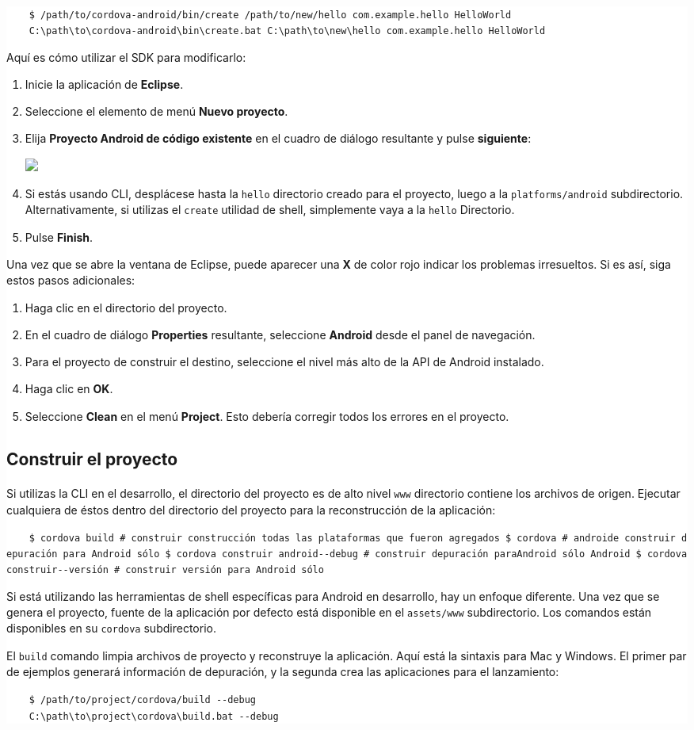         $ /path/to/cordova-android/bin/create /path/to/new/hello com.example.hello HelloWorld
        C:\path\to\cordova-android\bin\create.bat C:\path\to\new\hello com.example.hello HelloWorld
    

Aquí es cómo utilizar el SDK para modificarlo:

1.  Inicie la aplicación de **Eclipse**.

2.  Seleccione el elemento de menú **Nuevo proyecto**.

3.  Elija **Proyecto Android de código existente** en el cuadro de diálogo resultante y pulse **siguiente**:
    
    ![][6]

4.  Si estás usando CLI, desplácese hasta la `hello` directorio creado para el proyecto, luego a la `platforms/android` subdirectorio. Alternativamente, si utilizas el `create` utilidad de shell, simplemente vaya a la `hello` Directorio.

5.  Pulse **Finish**.

 [6]: img/guide/platforms/android/eclipse_new_project.png

Una vez que se abre la ventana de Eclipse, puede aparecer una **X** de color rojo indicar los problemas irresueltos. Si es así, siga estos pasos adicionales:

1.  Haga clic en el directorio del proyecto.

2.  En el cuadro de diálogo **Properties** resultante, seleccione **Android** desde el panel de navegación.

3.  Para el proyecto de construir el destino, seleccione el nivel más alto de la API de Android instalado.

4.  Haga clic en **OK**.

5.  Seleccione **Clean** en el menú **Project**. Esto debería corregir todos los errores en el proyecto.

## Construir el proyecto

Si utilizas la CLI en el desarrollo, el directorio del proyecto es de alto nivel `www` directorio contiene los archivos de origen. Ejecutar cualquiera de éstos dentro del directorio del proyecto para la reconstrucción de la aplicación:

        $ cordova build # construir construcción todas las plataformas que fueron agregados $ cordova # androide construir depuración para Android sólo $ cordova construir android--debug # construir depuración paraAndroid sólo Android $ cordova construir--versión # construir versión para Android sólo
    

Si está utilizando las herramientas de shell específicas para Android en desarrollo, hay un enfoque diferente. Una vez que se genera el proyecto, fuente de la aplicación por defecto está disponible en el `assets/www` subdirectorio. Los comandos están disponibles en su `cordova` subdirectorio.

El `build` comando limpia archivos de proyecto y reconstruye la aplicación. Aquí está la sintaxis para Mac y Windows. El primer par de ejemplos generará información de depuración, y la segunda crea las aplicaciones para el lanzamiento:

        $ /path/to/project/cordova/build --debug
        C:\path\to\project\cordova\build.bat --debug
    

 [1]: http://developer.android.com/sdk/index.html
 [2]: http://developer.android.com/about/dashboards/index.html
 [3]: http://cordova.apache.org
 [4]: http://developer.android.com/sdk/
 [5]: http://developer.android.com/sdk/installing/bundle.html
 [7]: img/guide/platforms/android/eclipse_android_sdk_button.png
 [8]: img/guide/platforms/android/asdk_window.png
 [9]: img/guide/platforms/android/asdk_device.png
 [10]: img/guide/platforms/android/asdk_newAVD.png
 [11]: img/guide/platforms/android/asdk_avds.png
 [12]: img/guide/platforms/android/asdk_emulator.png
 [13]: img/guide/platforms/android/emulator2x.png
 [14]: http://ark.intel.com/products/virtualizationtechnology
 [15]: https://downloadcenter.intel.com/Detail_Desc.aspx?ProductID=1881&DwnldID=7838
 [16]: https://downloadcenter.intel.com/Detail_Desc.aspx?ProductID=1881&DwnldID=7840&lang=eng
 [17]: img/guide/platforms/android/intel_pid_util_620px.png
 [18]: img/guide/platforms/android/asdk_man_intel_image_haxm.png
 [19]: http://software.intel.com/en-us/android/articles/speeding-up-the-android-emulator-on-intel-architecture
 [20]: http://developer.android.com/tools/device.html